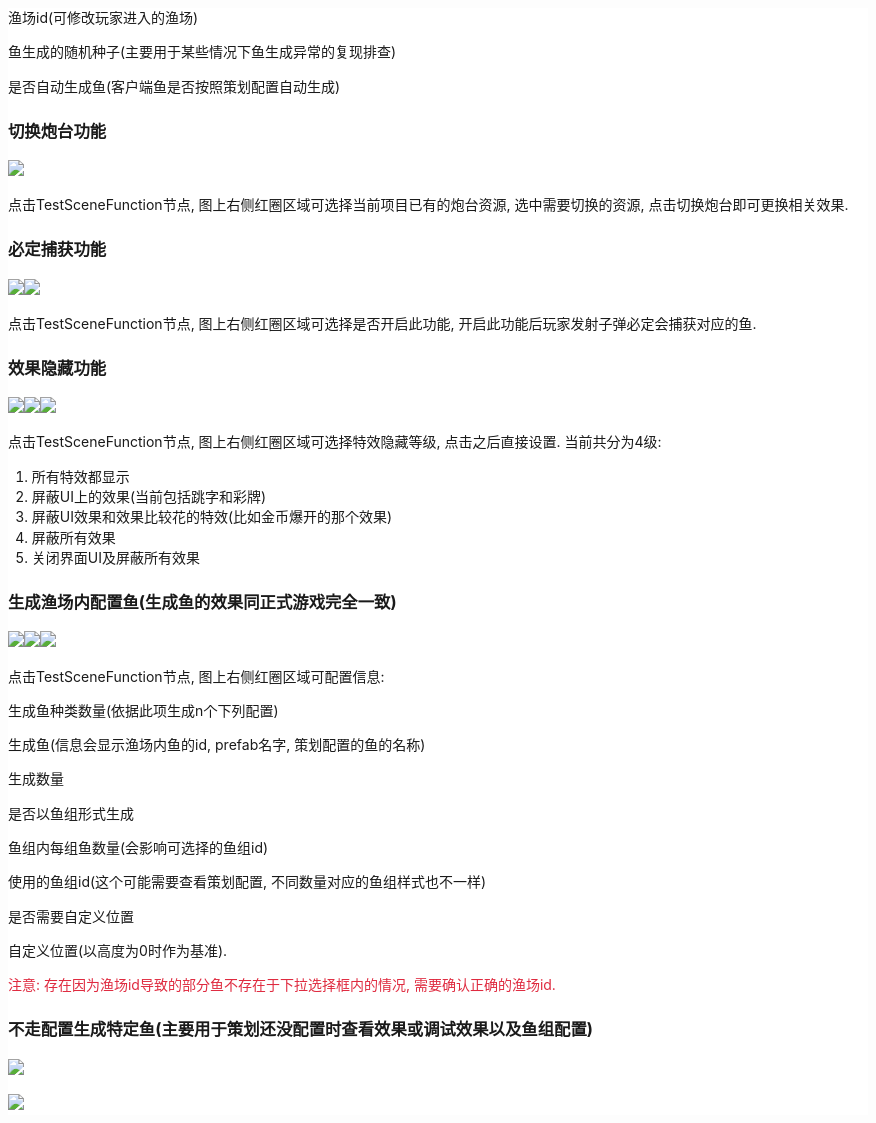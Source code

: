 渔场id(可修改玩家进入的渔场)

鱼生成的随机种子(主要用于某些情况下鱼生成异常的复现排查)

是否自动生成鱼(客户端鱼是否按照策划配置自动生成)

### 切换炮台功能
![](https://cdn.nlark.com/yuque/0/2024/png/43288772/1724206584171-2e64ef09-a1d6-4640-a270-3b1d30505b54.png)

点击TestSceneFunction节点, 图上右侧红圈区域可选择当前项目已有的炮台资源, 选中需要切换的资源, 点击切换炮台即可更换相关效果.

### 必定捕获功能
![](https://cdn.nlark.com/yuque/0/2024/png/43288772/1724206632892-26afecdc-8975-4f9f-8668-2264bf5f5368.png)![](https://cdn.nlark.com/yuque/0/2024/png/43288772/1724142251295-da58cb90-b1e8-4d4f-b437-b9b84e610b0b.png)

点击TestSceneFunction节点, 图上右侧红圈区域可选择是否开启此功能, 开启此功能后玩家发射子弹必定会捕获对应的鱼.

### 效果隐藏功能
![](https://cdn.nlark.com/yuque/0/2024/png/43288772/1724206664932-209b568d-a794-4ea8-9fe0-ad70a91f6c47.png)![](https://cdn.nlark.com/yuque/0/2024/png/43288772/1724206695489-90c88fd1-c788-42d9-a113-015c71a554b0.png)![](https://cdn.nlark.com/yuque/0/2024/png/43288772/1724142736142-b4e31c58-865e-4909-bc9e-8395814c90f2.png)

点击TestSceneFunction节点, 图上右侧红圈区域可选择特效隐藏等级, 点击之后直接设置. 当前共分为4级:

1. 所有特效都显示
2. 屏蔽UI上的效果(当前包括跳字和彩牌)
3. 屏蔽UI效果和效果比较花的特效(比如金币爆开的那个效果)
4. 屏蔽所有效果
5. 关闭界面UI及屏蔽所有效果

### 生成渔场内配置鱼(生成鱼的效果同正式游戏完全一致)
![](https://cdn.nlark.com/yuque/0/2024/png/43288772/1724813103368-b088487e-7c56-4e4f-b62e-adfc2bffcba3.png)![](https://cdn.nlark.com/yuque/0/2024/png/43288772/1724813167953-273f816b-62b1-4547-8c52-1466ec7386fe.png)![](https://cdn.nlark.com/yuque/0/2024/png/43288772/1724813217973-0648c9bd-e272-4cf5-99d9-c88ab460fd8f.png)

点击TestSceneFunction节点, 图上右侧红圈区域可配置信息: 

生成鱼种类数量(依据此项生成n个下列配置)

生成鱼(信息会显示渔场内鱼的id, prefab名字, 策划配置的鱼的名称)

生成数量

是否以鱼组形式生成

鱼组内每组鱼数量(会影响可选择的鱼组id)

使用的鱼组id(这个可能需要查看策划配置, 不同数量对应的鱼组样式也不一样)

是否需要自定义位置

自定义位置(以高度为0时作为基准).

<font style="color:#DF2A3F;">注意: 存在因为渔场id导致的部分鱼不存在于下拉选择框内的情况, 需要确认正确的渔场id.</font>

### 不走配置生成特定鱼(主要用于策划还没配置时查看效果或调试效果以及鱼组配置)
![](https://cdn.nlark.com/yuque/0/2024/png/43288772/1724896635574-34a669e5-0c02-4773-8168-4fd55be126a8.png)

![](https://cdn.nlark.com/yuque/0/2024/png/43288772/1724896899343-d7aa463a-3231-45b0-bd31-760ed2a22d71.png)
